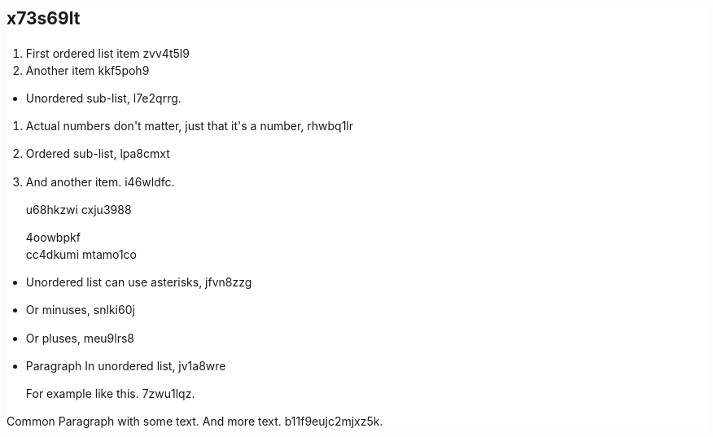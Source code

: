 ## x73s69lt


1. First ordered list item zvv4t5l9
2. Another item kkf5poh9
  * Unordered sub-list, l7e2qrrg.
1. Actual numbers don't matter, just that it's a number, rhwbq1lr
  1. Ordered sub-list, lpa8cmxt
4. And another item. i46wldfc.

   u68hkzwi cxju3988

   4oowbpkf  
   cc4dkumi
   mtamo1co

* Unordered list can use asterisks, jfvn8zzg
- Or minuses, snlki60j
+ Or pluses, meu9lrs8
- Paragraph In unordered list, jv1a8wre

  For example like this. 7zwu1lqz.

Common Paragraph with some text.
And more text. b11f9eujc2mjxz5k.


